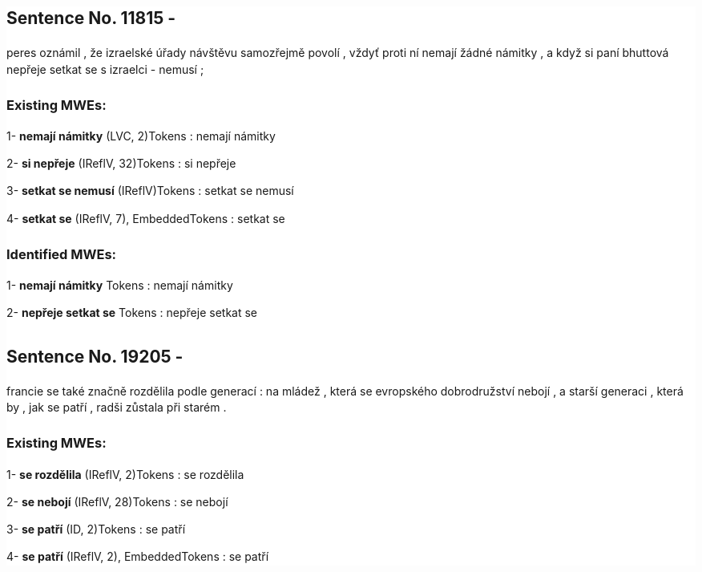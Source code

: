 ## Sentence No. 11815 - 
peres oznámil , že izraelské úřady návštěvu samozřejmě povolí , vždyť proti ní nemají žádné námitky , a když si paní bhuttová nepřeje setkat se s izraelci - nemusí ; 
### Existing MWEs: 
1- **nemají námitky** (LVC, 2)Tokens : 
nemají
námitky

2- **si nepřeje** (IReflV, 32)Tokens : 
si
nepřeje

3- **setkat se nemusí** (IReflV)Tokens : 
setkat
se
nemusí

4- **setkat se** (IReflV, 7), EmbeddedTokens : 
setkat
se

### Identified MWEs: 
1- **nemají námitky** Tokens : 
nemají
námitky

2- **nepřeje setkat se** Tokens : 
nepřeje
setkat
se

## Sentence No. 19205 - 
francie se také značně rozdělila podle generací : na mládež , která se evropského dobrodružství nebojí , a starší generaci , která by , jak se patří , radši zůstala při starém . 
### Existing MWEs: 
1- **se rozdělila** (IReflV, 2)Tokens : 
se
rozdělila

2- **se nebojí** (IReflV, 28)Tokens : 
se
nebojí

3- **se patří** (ID, 2)Tokens : 
se
patří

4- **se patří** (IReflV, 2), EmbeddedTokens : 
se
patří
